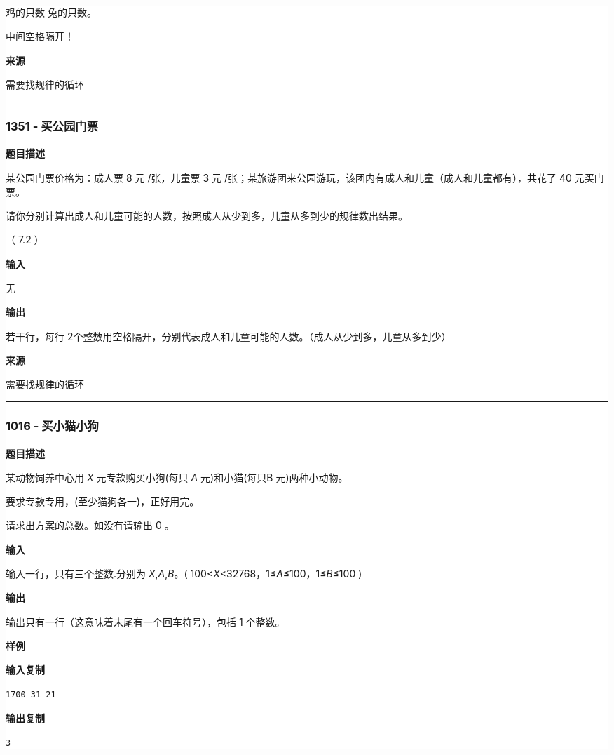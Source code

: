 鸡的只数 兔的只数。

中间空格隔开！

**来源**

需要找规律的循环

---

### **1351 - 买公园门票**

**题目描述**

某公园门票价格为：成人票 8 元 /张，儿童票 3 元 /张；某旅游团来公园游玩，该团内有成人和儿童（成人和儿童都有），共花了 40 元买门票。

请你分别计算出成人和儿童可能的人数，按照成人从少到多，儿童从多到少的规律数出结果。

（ 7.2 ）

**输入**

无

**输出**

若干行，每行 2个整数用空格隔开，分别代表成人和儿童可能的人数。（成人从少到多，儿童从多到少）

**来源**

需要找规律的循环

---

### **1016 - 买小猫小狗**

**题目描述**

某动物饲养中心用 *X* 元专款购买小狗(每只 *A* 元)和小猫(每只B 元)两种小动物。

要求专款专用，(至少猫狗各一)，正好用完。

请求出方案的总数。如没有请输出 0 。

**输入**

输入一行，只有三个整数.分别为 *X*,*A*,*B*。( 100<*X*<32768，1≤*A*≤100，1≤*B*≤100 )

**输出**

输出只有一行（这意味着末尾有一个回车符号），包括 1 个整数。

**样例**

**输入复制**

```
1700 31 21
```

**输出复制**

```
3
```
